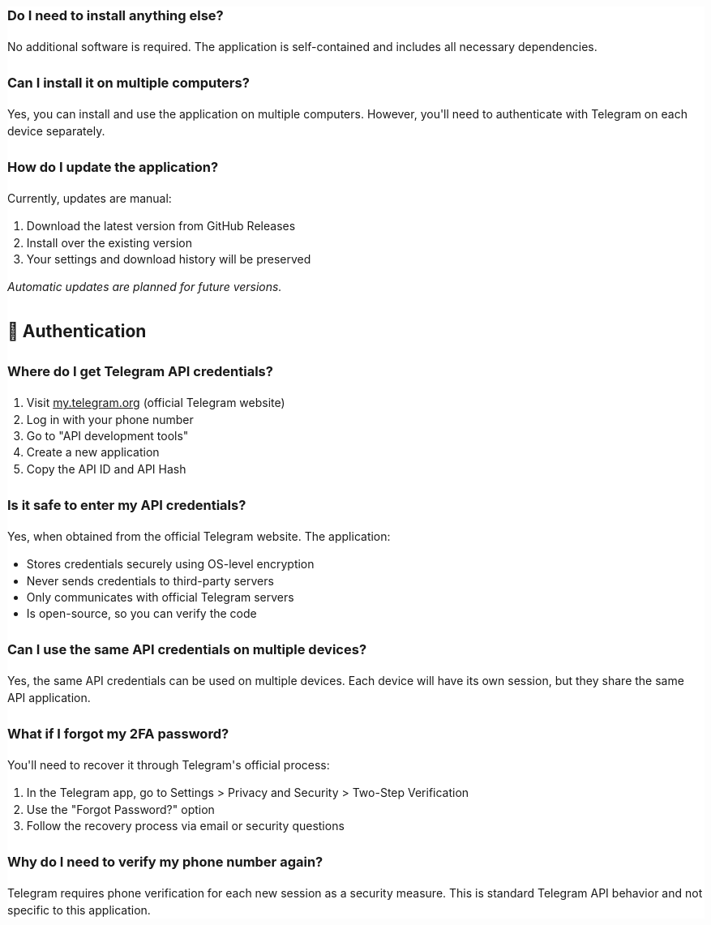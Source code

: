 ### Do I need to install anything else?

No additional software is required. The application is self-contained and includes all necessary dependencies.

### Can I install it on multiple computers?

Yes, you can install and use the application on multiple computers. However, you'll need to authenticate with Telegram on each device separately.

### How do I update the application?

Currently, updates are manual:
1. Download the latest version from GitHub Releases
2. Install over the existing version
3. Your settings and download history will be preserved

*Automatic updates are planned for future versions.*

## 🔐 Authentication

### Where do I get Telegram API credentials?

1. Visit [my.telegram.org](https://my.telegram.org) (official Telegram website)
2. Log in with your phone number
3. Go to "API development tools"
4. Create a new application
5. Copy the API ID and API Hash

### Is it safe to enter my API credentials?

Yes, when obtained from the official Telegram website. The application:
- Stores credentials securely using OS-level encryption
- Never sends credentials to third-party servers
- Only communicates with official Telegram servers
- Is open-source, so you can verify the code

### Can I use the same API credentials on multiple devices?

Yes, the same API credentials can be used on multiple devices. Each device will have its own session, but they share the same API application.

### What if I forgot my 2FA password?

You'll need to recover it through Telegram's official process:
1. In the Telegram app, go to Settings > Privacy and Security > Two-Step Verification
2. Use the "Forgot Password?" option
3. Follow the recovery process via email or security questions

### Why do I need to verify my phone number again?

Telegram requires phone verification for each new session as a security measure. This is standard Telegram API behavior and not specific to this application.
